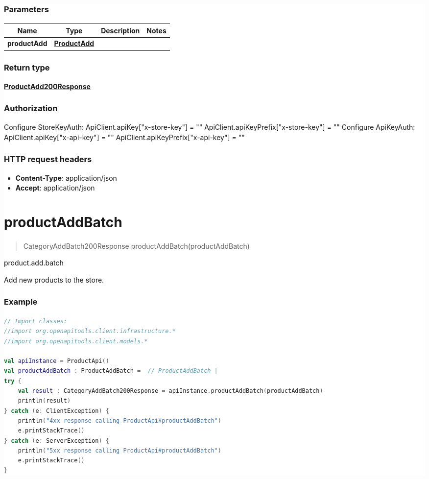 ### Parameters
| Name | Type | Description  | Notes |
| ------------- | ------------- | ------------- | ------------- |
| **productAdd** | [**ProductAdd**](ProductAdd.md)|  | |

### Return type

[**ProductAdd200Response**](ProductAdd200Response.md)

### Authorization


Configure StoreKeyAuth:
    ApiClient.apiKey["x-store-key"] = ""
    ApiClient.apiKeyPrefix["x-store-key"] = ""
Configure ApiKeyAuth:
    ApiClient.apiKey["x-api-key"] = ""
    ApiClient.apiKeyPrefix["x-api-key"] = ""

### HTTP request headers

 - **Content-Type**: application/json
 - **Accept**: application/json

<a id="productAddBatch"></a>
# **productAddBatch**
> CategoryAddBatch200Response productAddBatch(productAddBatch)

product.add.batch

Add new products to the store.

### Example
```kotlin
// Import classes:
//import org.openapitools.client.infrastructure.*
//import org.openapitools.client.models.*

val apiInstance = ProductApi()
val productAddBatch : ProductAddBatch =  // ProductAddBatch | 
try {
    val result : CategoryAddBatch200Response = apiInstance.productAddBatch(productAddBatch)
    println(result)
} catch (e: ClientException) {
    println("4xx response calling ProductApi#productAddBatch")
    e.printStackTrace()
} catch (e: ServerException) {
    println("5xx response calling ProductApi#productAddBatch")
    e.printStackTrace()
}
```
